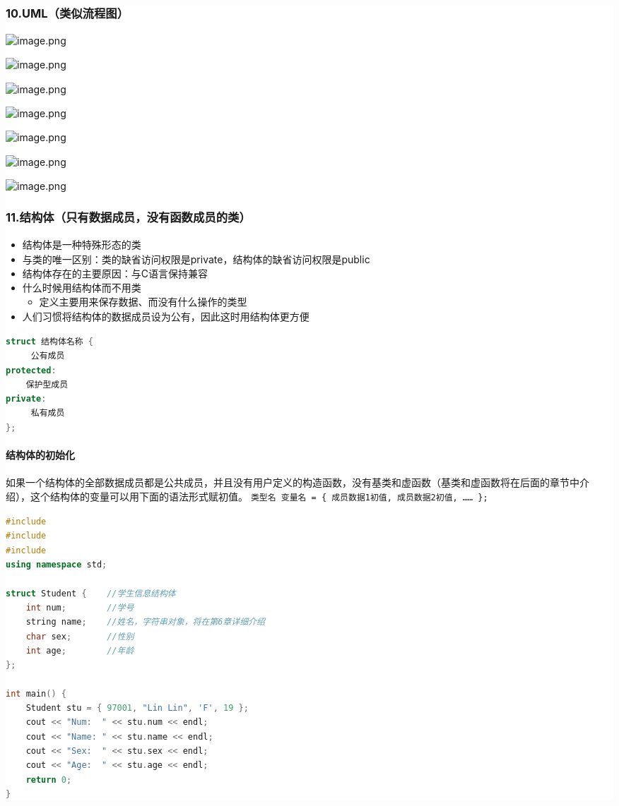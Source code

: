 ### 10.UML（类似流程图）

![image.png](https://i.loli.net/2020/01/15/F8hp6iPtrBExnWC.png)



![image.png](https://i.loli.net/2020/01/15/Lg8EbDGceBt7RYo.png)

![image.png](https://i.loli.net/2020/01/15/JjoMyPxGLwQfUsb.png)

![image.png](https://i.loli.net/2020/01/15/vpsKBEVjNQFHGgi.png)



![image.png](https://i.loli.net/2020/01/15/W6h8AaDplxobsru.png)

![image.png](https://i.loli.net/2020/01/15/3xclN1bpBJrfSoE.png)

![image.png](https://i.loli.net/2020/01/15/WcmDHvbzy9nZ5pa.png)

### 11.结构体（只有数据成员，没有函数成员的类）

- 结构体是一种特殊形态的类
- 与类的唯一区别：类的缺省访问权限是private，结构体的缺省访问权限是public
- 结构体存在的主要原因：与C语言保持兼容
- 什么时候用结构体而不用类
  - 定义主要用来保存数据、而没有什么操作的类型
- 人们习惯将结构体的数据成员设为公有，因此这时用结构体更方便

```c++
struct 结构体名称 {
	 公有成员
protected:
    保护型成员
private:
     私有成员
};
```

#### 结构体的初始化

如果一个结构体的全部数据成员都是公共成员，并且没有用户定义的构造函数，没有基类和虚函数（基类和虚函数将在后面的章节中介绍），这个结构体的变量可以用下面的语法形式赋初值。
`类型名 变量名 = { 成员数据1初值, 成员数据2初值, …… };`

```c++
#include 
#include 
#include 
using namespace std;

struct Student {	//学生信息结构体
	int num;		//学号
	string name;	//姓名，字符串对象，将在第6章详细介绍
	char sex;		//性别
	int age;		//年龄
};

int main() {
	Student stu = { 97001, "Lin Lin", 'F', 19 };
	cout << "Num:  " << stu.num << endl;
	cout << "Name: " << stu.name << endl;
	cout << "Sex:  " << stu.sex << endl;
	cout << "Age:  " << stu.age << endl;
	return 0;
}

```